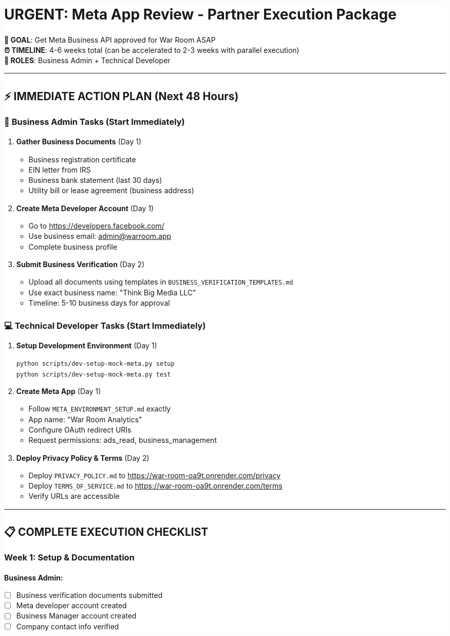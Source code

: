 # URGENT: Meta App Review - Partner Execution Package

**🎯 GOAL**: Get Meta Business API approved for War Room ASAP  
**⏰ TIMELINE**: 4-6 weeks total (can be accelerated to 2-3 weeks with parallel execution)  
**👥 ROLES**: Business Admin + Technical Developer

---

## ⚡ IMMEDIATE ACTION PLAN (Next 48 Hours)

### 🏢 **Business Admin Tasks** (Start Immediately)
1. **Gather Business Documents** (Day 1)
   - Business registration certificate
   - EIN letter from IRS  
   - Business bank statement (last 30 days)
   - Utility bill or lease agreement (business address)
   
2. **Create Meta Developer Account** (Day 1)
   - Go to https://developers.facebook.com/
   - Use business email: admin@warroom.app
   - Complete business profile

3. **Submit Business Verification** (Day 2)
   - Upload all documents using templates in `BUSINESS_VERIFICATION_TEMPLATES.md`
   - Use exact business name: "Think Big Media LLC"
   - Timeline: 5-10 business days for approval

### 💻 **Technical Developer Tasks** (Start Immediately)  
1. **Setup Development Environment** (Day 1)
   ```bash
   python scripts/dev-setup-mock-meta.py setup
   python scripts/dev-setup-mock-meta.py test
   ```

2. **Create Meta App** (Day 1)
   - Follow `META_ENVIRONMENT_SETUP.md` exactly
   - App name: "War Room Analytics"
   - Configure OAuth redirect URIs
   - Request permissions: ads_read, business_management

3. **Deploy Privacy Policy & Terms** (Day 2)
   - Deploy `PRIVACY_POLICY.md` to https://war-room-oa9t.onrender.com/privacy
   - Deploy `TERMS_OF_SERVICE.md` to https://war-room-oa9t.onrender.com/terms
   - Verify URLs are accessible

---

## 📋 COMPLETE EXECUTION CHECKLIST

### Week 1: Setup & Documentation
**Business Admin:**
- [ ] Business verification documents submitted
- [ ] Meta developer account created
- [ ] Business Manager account created
- [ ] Company contact info verified
